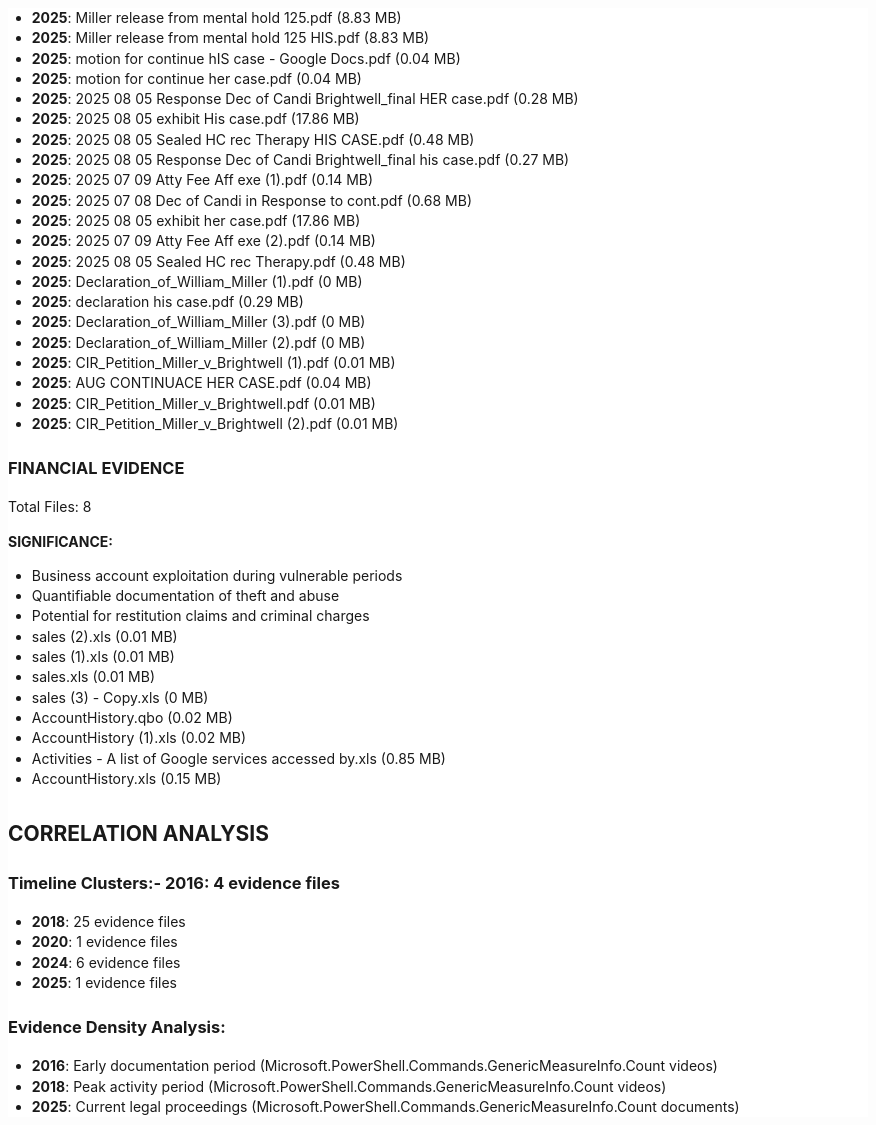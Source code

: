 - **2025**: Miller release from mental hold 125.pdf (8.83 MB)
- **2025**: Miller release from mental hold 125 HIS.pdf (8.83 MB)
- **2025**: motion for continue hIS case - Google Docs.pdf (0.04 MB)
- **2025**: motion for continue her case.pdf (0.04 MB)
- **2025**: 2025 08 05 Response Dec of Candi Brightwell_final HER case.pdf (0.28 MB)
- **2025**: 2025 08 05 exhibit His case.pdf (17.86 MB)
- **2025**: 2025 08 05 Sealed HC rec Therapy HIS CASE.pdf (0.48 MB)
- **2025**: 2025 08 05 Response Dec of Candi Brightwell_final his case.pdf (0.27 MB)
- **2025**: 2025 07 09 Atty Fee Aff exe (1).pdf (0.14 MB)
- **2025**: 2025 07 08 Dec of Candi in Response to cont.pdf (0.68 MB)
- **2025**: 2025 08 05 exhibit her case.pdf (17.86 MB)
- **2025**: 2025 07 09 Atty Fee Aff exe (2).pdf (0.14 MB)
- **2025**: 2025 08 05 Sealed HC rec Therapy.pdf (0.48 MB)
- **2025**: Declaration_of_William_Miller (1).pdf (0 MB)
- **2025**: declaration his case.pdf (0.29 MB)
- **2025**: Declaration_of_William_Miller (3).pdf (0 MB)
- **2025**: Declaration_of_William_Miller (2).pdf (0 MB)
- **2025**: CIR_Petition_Miller_v_Brightwell (1).pdf (0.01 MB)
- **2025**: AUG  CONTINUACE HER CASE.pdf (0.04 MB)
- **2025**: CIR_Petition_Miller_v_Brightwell.pdf (0.01 MB)
- **2025**: CIR_Petition_Miller_v_Brightwell (2).pdf (0.01 MB)

### FINANCIAL EVIDENCE
Total Files: 8

**SIGNIFICANCE:**
- Business account exploitation during vulnerable periods
- Quantifiable documentation of theft and abuse
- Potential for restitution claims and criminal charges
- sales (2).xls (0.01 MB)
- sales (1).xls (0.01 MB)
- sales.xls (0.01 MB)
- sales (3) - Copy.xls (0 MB)
- AccountHistory.qbo (0.02 MB)
- AccountHistory (1).xls (0.02 MB)
- Activities - A list of Google services accessed by.xls (0.85 MB)
- AccountHistory.xls (0.15 MB)

## CORRELATION ANALYSIS

### Timeline Clusters:- **2016**: 4 evidence files
- **2018**: 25 evidence files
- **2020**: 1 evidence files
- **2024**: 6 evidence files
- **2025**: 1 evidence files

### Evidence Density Analysis:
- **2016**: Early documentation period (Microsoft.PowerShell.Commands.GenericMeasureInfo.Count videos)
- **2018**: Peak activity period (Microsoft.PowerShell.Commands.GenericMeasureInfo.Count videos)
- **2025**: Current legal proceedings (Microsoft.PowerShell.Commands.GenericMeasureInfo.Count documents)
